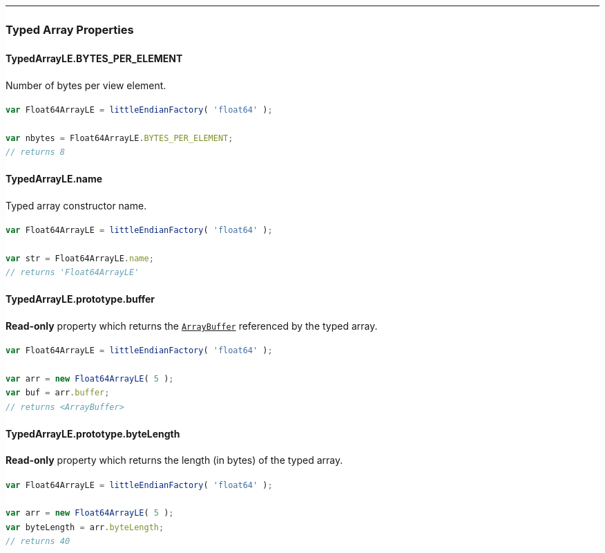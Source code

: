 * * *

### Typed Array Properties

<a name="static-prop-bytes-per-element"></a>

#### TypedArrayLE.BYTES_PER_ELEMENT

Number of bytes per view element.

```javascript
var Float64ArrayLE = littleEndianFactory( 'float64' );

var nbytes = Float64ArrayLE.BYTES_PER_ELEMENT;
// returns 8
```

<a name="static-prop-name"></a>

#### TypedArrayLE.name

Typed array constructor name.

```javascript
var Float64ArrayLE = littleEndianFactory( 'float64' );

var str = Float64ArrayLE.name;
// returns 'Float64ArrayLE'
```

<a name="prop-buffer"></a>

#### TypedArrayLE.prototype.buffer

**Read-only** property which returns the [`ArrayBuffer`][@stdlib/array/buffer] referenced by the typed array.

```javascript
var Float64ArrayLE = littleEndianFactory( 'float64' );

var arr = new Float64ArrayLE( 5 );
var buf = arr.buffer;
// returns <ArrayBuffer>
```

<a name="prop-byte-length"></a>

#### TypedArrayLE.prototype.byteLength

**Read-only** property which returns the length (in bytes) of the typed array.

```javascript
var Float64ArrayLE = littleEndianFactory( 'float64' );

var arr = new Float64ArrayLE( 5 );
var byteLength = arr.byteLength;
// returns 40
```


[@stdlib/array/typed]: https://github.com/stdlib-js/array/tree/main/typed
[@stdlib/array/buffer]: https://github.com/stdlib-js/array/tree/main/buffer
[@stdlib/wasm/memory]: https://github.com/stdlib-js/wasm-memory
[@stdlib/array/typed-dtypes]: https://github.com/stdlib-js/array/tree/main/typed-dtypes